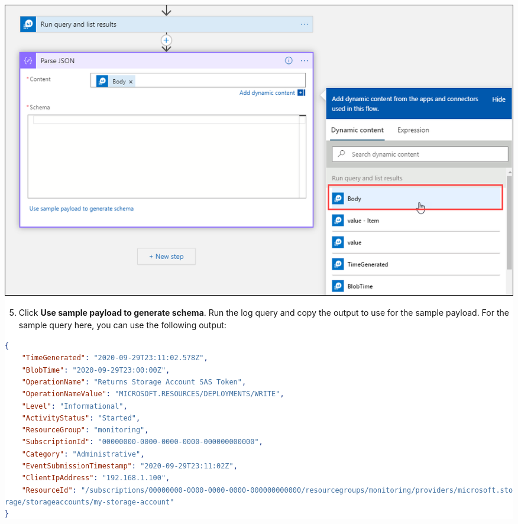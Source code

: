 ![Select Body](media/logs-export-logicapp/select-body.png)

5.	Click **Use sample payload to generate schema**. Run the log query and copy the output to use for the sample payload.  For the sample query here, you can use the following output:


```json
{
    "TimeGenerated": "2020-09-29T23:11:02.578Z",
    "BlobTime": "2020-09-29T23:00:00Z",
    "OperationName": "Returns Storage Account SAS Token",
    "OperationNameValue": "MICROSOFT.RESOURCES/DEPLOYMENTS/WRITE",
    "Level": "Informational",
    "ActivityStatus": "Started",
    "ResourceGroup": "monitoring",
    "SubscriptionId": "00000000-0000-0000-0000-000000000000",
    "Category": "Administrative",
    "EventSubmissionTimestamp": "2020-09-29T23:11:02Z",
    "ClientIpAddress": "192.168.1.100",
    "ResourceId": "/subscriptions/00000000-0000-0000-0000-000000000000/resourcegroups/monitoring/providers/microsoft.storage/storageaccounts/my-storage-account"
}
```



